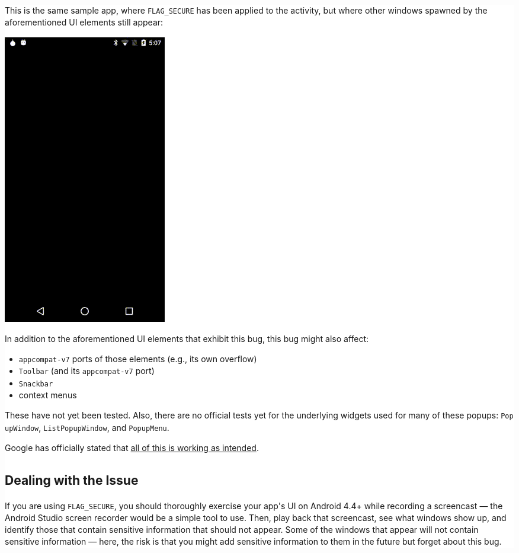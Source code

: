 This is the same sample app, where `FLAG_SECURE` has been applied to the
activity, but where other windows spawned by the aforementioned UI
elements still appear:

![Demo App, With `FLAG_SECURE`](bug.gif)

In addition to the aforementioned UI elements that exhibit this bug,
this bug might also affect:

- `appcompat-v7` ports of those elements (e.g., its own overflow)
- `Toolbar` (and its `appcompat-v7` port)
- `Snackbar`
- context menus

These have not yet been tested. Also, there are no official tests
yet for the underlying widgets used for many of these popups: `PopupWindow`,
`ListPopupWindow`, and `PopupMenu`.

Google has officially stated that
[all of this is working as intended](https://code.google.com/p/android/issues/detail?id=210590).

## Dealing with the Issue

If you are using `FLAG_SECURE`, you should thoroughly exercise your app's
UI on Android 4.4+ while recording a screencast &mdash; the Android Studio screen recorder
would be a simple tool to use. Then, play back that screencast, see what
windows show up, and identify those that contain sensitive information
that should not appear. Some of the windows that appear will not contain
sensitive information &mdash; here, the risk is that you might add
sensitive information to them in the future but forget about this bug.
